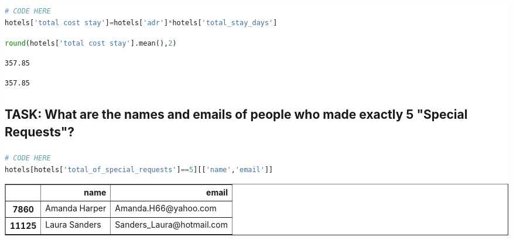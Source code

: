 
```python
# CODE HERE
hotels['total cost stay']=hotels['adr']*hotels['total_stay_days']
```


```python
round(hotels['total cost stay'].mean(),2)
```




    357.85




```python

```




    357.85



## **TASK: What are the names and emails of people who made exactly 5 "Special Requests"?**


```python
# CODE HERE
hotels[hotels['total_of_special_requests']==5][['name','email']]
```




<div>
<style scoped>
    .dataframe tbody tr th:only-of-type {
        vertical-align: middle;
    }

    .dataframe tbody tr th {
        vertical-align: top;
    }

    .dataframe thead th {
        text-align: right;
    }
</style>
<table border="1" class="dataframe">
  <thead>
    <tr style="text-align: right;">
      <th></th>
      <th>name</th>
      <th>email</th>
    </tr>
  </thead>
  <tbody>
    <tr>
      <th>7860</th>
      <td>Amanda Harper</td>
      <td>Amanda.H66@yahoo.com</td>
    </tr>
    <tr>
      <th>11125</th>
      <td>Laura Sanders</td>
      <td>Sanders_Laura@hotmail.com</td>
    </tr>
    <tr>